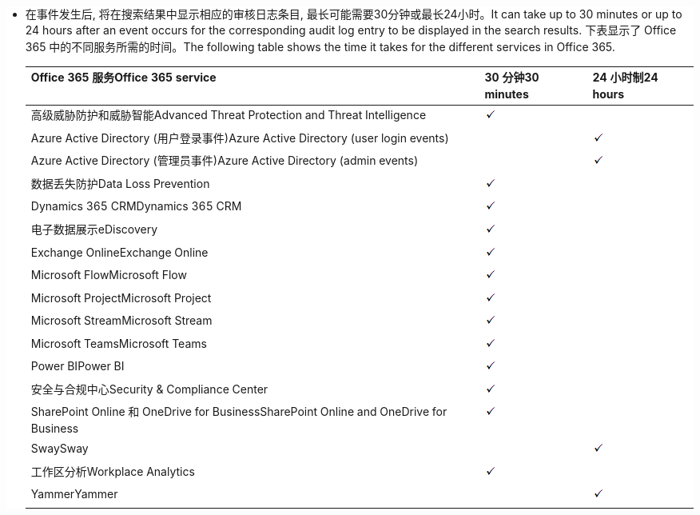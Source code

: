 - <span data-ttu-id="6a0c1-159">在事件发生后, 将在搜索结果中显示相应的审核日志条目, 最长可能需要30分钟或最长24小时。</span><span class="sxs-lookup"><span data-stu-id="6a0c1-159">It can take up to 30 minutes or up to 24 hours after an event occurs for the corresponding audit log entry to be displayed in the search results.</span></span> <span data-ttu-id="6a0c1-160">下表显示了 Office 365 中的不同服务所需的时间。</span><span class="sxs-lookup"><span data-stu-id="6a0c1-160">The following table shows the time it takes for the different services in Office 365.</span></span>
    
    |<span data-ttu-id="6a0c1-161">**Office 365 服务**</span><span class="sxs-lookup"><span data-stu-id="6a0c1-161">**Office 365 service**</span></span>|<span data-ttu-id="6a0c1-162">**30 分钟**</span><span class="sxs-lookup"><span data-stu-id="6a0c1-162">**30 minutes**</span></span>|<span data-ttu-id="6a0c1-163">**24 小时制**</span><span class="sxs-lookup"><span data-stu-id="6a0c1-163">**24 hours**</span></span>|
    |:-----|:-----|:-----|
    |<span data-ttu-id="6a0c1-164">高级威胁防护和威胁智能</span><span class="sxs-lookup"><span data-stu-id="6a0c1-164">Advanced Threat Protection and Threat Intelligence</span></span>  <br/> |![复选标记](media/f3b4c351-17d9-42d9-8540-e48e01779b31.png)| |
    |<span data-ttu-id="6a0c1-166">Azure Active Directory (用户登录事件)</span><span class="sxs-lookup"><span data-stu-id="6a0c1-166">Azure Active Directory (user login events)</span></span>  <br/> ||![复选标记](media/f3b4c351-17d9-42d9-8540-e48e01779b31.png)           <br/> |
    |<span data-ttu-id="6a0c1-168">Azure Active Directory (管理员事件)</span><span class="sxs-lookup"><span data-stu-id="6a0c1-168">Azure Active Directory (admin events)</span></span>  <br/> ||![复选标记](media/f3b4c351-17d9-42d9-8540-e48e01779b31.png) |
    |<span data-ttu-id="6a0c1-170">数据丢失防护</span><span class="sxs-lookup"><span data-stu-id="6a0c1-170">Data Loss Prevention</span></span>  <br/> |![复选标记](media/f3b4c351-17d9-42d9-8540-e48e01779b31.png)       <br/>| |
    |<span data-ttu-id="6a0c1-172">Dynamics 365 CRM</span><span class="sxs-lookup"><span data-stu-id="6a0c1-172">Dynamics 365 CRM</span></span> <br/> |![复选标记](media/f3b4c351-17d9-42d9-8540-e48e01779b31.png)           <br/>| |
    |<span data-ttu-id="6a0c1-174">电子数据展示</span><span class="sxs-lookup"><span data-stu-id="6a0c1-174">eDiscovery</span></span>  <br/> |![复选标记](media/f3b4c351-17d9-42d9-8540-e48e01779b31.png)           <br/>| |
    |<span data-ttu-id="6a0c1-176">Exchange Online</span><span class="sxs-lookup"><span data-stu-id="6a0c1-176">Exchange Online</span></span>  <br/> |![复选标记](media/f3b4c351-17d9-42d9-8540-e48e01779b31.png)           <br/> ||
    |<span data-ttu-id="6a0c1-178">Microsoft Flow</span><span class="sxs-lookup"><span data-stu-id="6a0c1-178">Microsoft Flow</span></span>  <br/> |![复选标记](media/f3b4c351-17d9-42d9-8540-e48e01779b31.png)           <br/>| |
    |<span data-ttu-id="6a0c1-180">Microsoft Project</span><span class="sxs-lookup"><span data-stu-id="6a0c1-180">Microsoft Project</span></span>  <br/> |![复选标记](media/f3b4c351-17d9-42d9-8540-e48e01779b31.png)           <br/>| |
    |<span data-ttu-id="6a0c1-182">Microsoft Stream</span><span class="sxs-lookup"><span data-stu-id="6a0c1-182">Microsoft Stream</span></span>  <br/> |![复选标记](media/f3b4c351-17d9-42d9-8540-e48e01779b31.png)           <br/>| |
    |<span data-ttu-id="6a0c1-184">Microsoft Teams</span><span class="sxs-lookup"><span data-stu-id="6a0c1-184">Microsoft Teams</span></span>  <br/> |![复选标记](media/f3b4c351-17d9-42d9-8540-e48e01779b31.png)           <br/> ||
    |<span data-ttu-id="6a0c1-186">Power BI</span><span class="sxs-lookup"><span data-stu-id="6a0c1-186">Power BI</span></span>  <br/> |![复选标记](media/f3b4c351-17d9-42d9-8540-e48e01779b31.png)           <br/>| |
    |<span data-ttu-id="6a0c1-188">安全与合规中心</span><span class="sxs-lookup"><span data-stu-id="6a0c1-188">Security & Compliance Center</span></span>  <br/> |![复选标记](media/f3b4c351-17d9-42d9-8540-e48e01779b31.png)           <br/> ||
    |<span data-ttu-id="6a0c1-190">SharePoint Online 和 OneDrive for Business</span><span class="sxs-lookup"><span data-stu-id="6a0c1-190">SharePoint Online and OneDrive for Business</span></span>  <br/> |![复选标记](media/f3b4c351-17d9-42d9-8540-e48e01779b31.png)           <br/> ||
    |<span data-ttu-id="6a0c1-192">Sway</span><span class="sxs-lookup"><span data-stu-id="6a0c1-192">Sway</span></span>  <br/> ||![复选标记](media/f3b4c351-17d9-42d9-8540-e48e01779b31.png)           <br/> |
    |<span data-ttu-id="6a0c1-194">工作区分析</span><span class="sxs-lookup"><span data-stu-id="6a0c1-194">Workplace Analytics</span></span><br/> |![复选标记](media/f3b4c351-17d9-42d9-8540-e48e01779b31.png)           <br/> || 
    |<span data-ttu-id="6a0c1-196">Yammer</span><span class="sxs-lookup"><span data-stu-id="6a0c1-196">Yammer</span></span>  <br/> ||![复选标记](media/f3b4c351-17d9-42d9-8540-e48e01779b31.png)           <br/> |
   